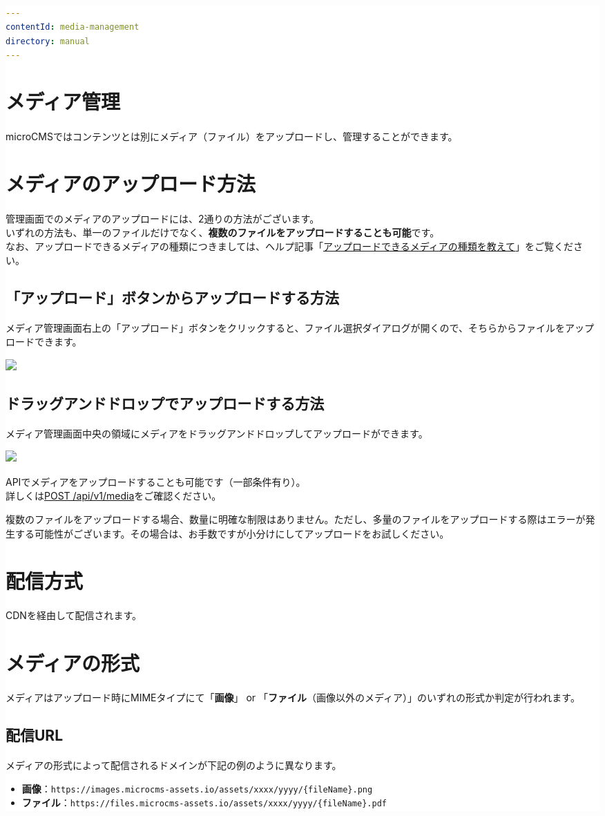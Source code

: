 ```yaml
---
contentId: media-management
directory: manual
---
```


# メディア管理

microCMSではコンテンツとは別にメディア（ファイル）をアップロードし、管理することができます。

メディアのアップロード方法
=============

管理画面でのメディアのアップロードには、2通りの方法がございます。  
いずれの方法も、単一のファイルだけでなく、**複数のファイルをアップロードすることも可能**です。  
なお、アップロードできるメディアの種類につきましては、ヘルプ記事「[アップロードできるメディアの種類を教えて](https://help.microcms.io/ja/knowledge/can-video-be-uploaded)」をご覧ください。

「アップロード」ボタンからアップロードする方法
-----------------------

メディア管理画面右上の「アップロード」ボタンをクリックすると、ファイル選択ダイアログが開くので、そちらからファイルをアップロードできます。  
  
![](https://images.microcms-assets.io/assets/d6af1616730544a596d299c20834f460/333ccdd736244c84b78eae5e08c55bef/media-1.png)

ドラッグアンドドロップでアップロードする方法
----------------------

メディア管理画面中央の領域にメディアをドラッグアンドドロップしてアップロードができます。  
  
![](https://images.microcms-assets.io/assets/d6af1616730544a596d299c20834f460/8199c264035540c7b1f23a68e48da546/media-2.png)

APIでメディアをアップロードすることも可能です（一部条件有り）。  
詳しくは[POST /api/v1/media](/management-api/post-media)をご確認ください。

複数のファイルをアップロードする場合、数量に明確な制限はありません。ただし、多量のファイルをアップロードする際はエラーが発生する可能性がございます。その場合は、お手数ですが小分けにしてアップロードをお試しください。

配信方式
====

CDNを経由して配信されます。

メディアの形式
=======

メディアはアップロード時にMIMEタイプにて「**画像**」 or 「**ファイル**（画像以外のメディア）」のいずれの形式か判定が行われます。

配信URL
-----

メディアの形式によって配信されるドメインが下記の例のように異なります。

*   **画像**：`https://images.microcms-assets.io/assets/xxxx/yyyy/{fileName}.png`
*   **ファイル**：`https://files.microcms-assets.io/assets/xxxx/yyyy/{fileName}.pdf`
